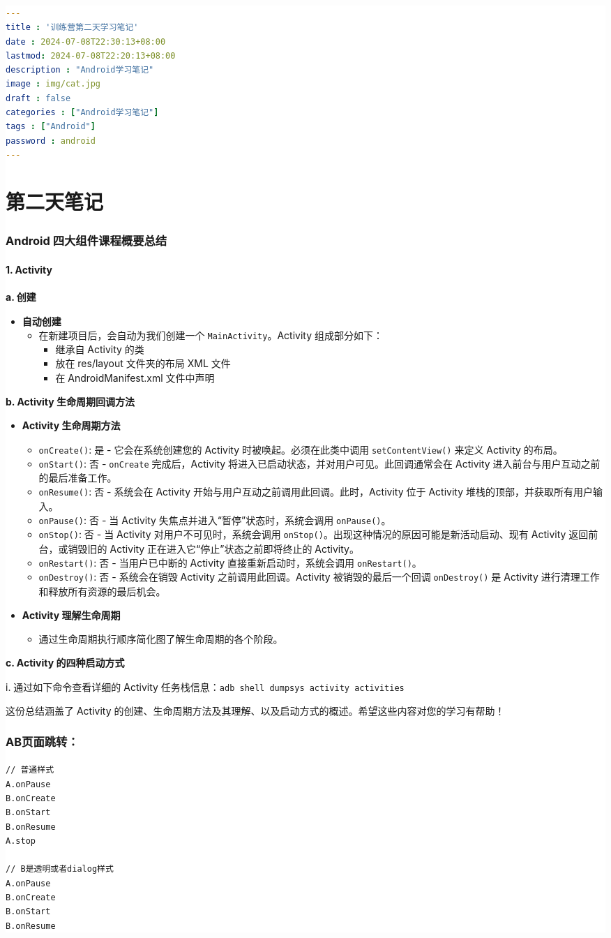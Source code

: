 ```yaml
---
title : '训练营第二天学习笔记'
date : 2024-07-08T22:30:13+08:00
lastmod: 2024-07-08T22:20:13+08:00
description : "Android学习笔记" 
image : img/cat.jpg
draft : false    
categories : ["Android学习笔记"]
tags : ["Android"]
password : android
---
```


# 第二天笔记

### Android 四大组件课程概要总结

#### 1. Activity

**a. 创建**

- **自动创建**
  - 在新建项目后，会自动为我们创建一个 `MainActivity`。Activity 组成部分如下：
    - 继承自 Activity 的类
    - 放在 res/layout 文件夹的布局 XML 文件
    - 在 AndroidManifest.xml 文件中声明

**b. Activity 生命周期回调方法**

- **Activity 生命周期方法**
  - `onCreate()`: 是 - 它会在系统创建您的 Activity 时被唤起。必须在此类中调用 `setContentView()` 来定义 Activity 的布局。
  - `onStart()`: 否 - `onCreate` 完成后，Activity 将进入已启动状态，并对用户可见。此回调通常会在 Activity 进入前台与用户互动之前的最后准备工作。
  - `onResume()`: 否 - 系统会在 Activity 开始与用户互动之前调用此回调。此时，Activity 位于 Activity 堆栈的顶部，并获取所有用户输入。
  - `onPause()`: 否 - 当 Activity 失焦点并进入“暂停”状态时，系统会调用 `onPause()`。
  - `onStop()`: 否 - 当 Activity 对用户不可见时，系统会调用 `onStop()`。出现这种情况的原因可能是新活动启动、现有 Activity 返回前台，或销毁旧的 Activity 正在进入它“停止”状态之前即将终止的 Activity。
  - `onRestart()`: 否 - 当用户已中断的 Activity 直接重新启动时，系统会调用 `onRestart()`。
  - `onDestroy()`: 否 - 系统会在销毁 Activity 之前调用此回调。Activity 被销毁的最后一个回调 `onDestroy()` 是 Activity 进行清理工作和释放所有资源的最后机会。

- **Activity 理解生命周期**
  - 通过生命周期执行顺序简化图了解生命周期的各个阶段。

**c. Activity 的四种启动方式**

  i. 通过如下命令查看详细的 Activity 任务栈信息：`adb shell dumpsys activity activities`

这份总结涵盖了 Activity 的创建、生命周期方法及其理解、以及启动方式的概述。希望这些内容对您的学习有帮助！

### AB页面跳转：

```
// 普通样式
A.onPause
B.onCreate
B.onStart
B.onResume
A.stop

// B是透明或者dialog样式
A.onPause
B.onCreate
B.onStart
B.onResume

```